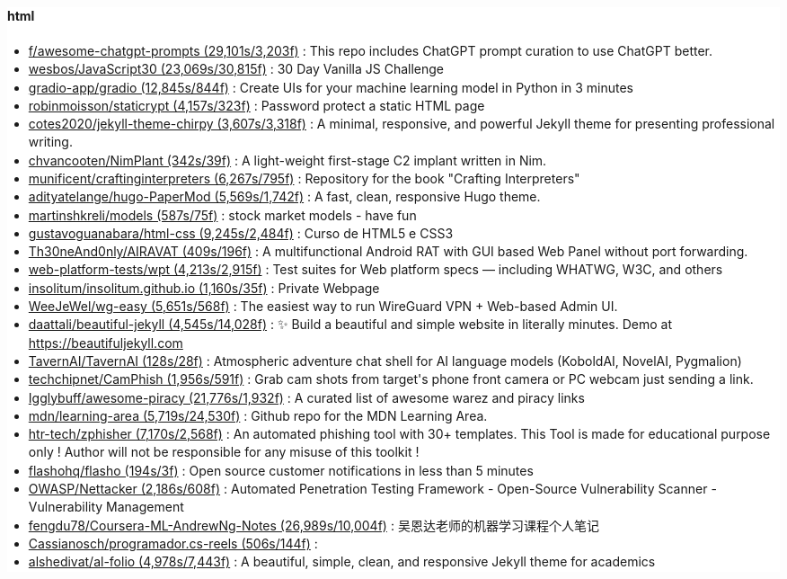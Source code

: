 #### html
* [f/awesome-chatgpt-prompts (29,101s/3,203f)](https://github.com/f/awesome-chatgpt-prompts) : This repo includes ChatGPT prompt curation to use ChatGPT better.
* [wesbos/JavaScript30 (23,069s/30,815f)](https://github.com/wesbos/JavaScript30) : 30 Day Vanilla JS Challenge
* [gradio-app/gradio (12,845s/844f)](https://github.com/gradio-app/gradio) : Create UIs for your machine learning model in Python in 3 minutes
* [robinmoisson/staticrypt (4,157s/323f)](https://github.com/robinmoisson/staticrypt) : Password protect a static HTML page
* [cotes2020/jekyll-theme-chirpy (3,607s/3,318f)](https://github.com/cotes2020/jekyll-theme-chirpy) : A minimal, responsive, and powerful Jekyll theme for presenting professional writing.
* [chvancooten/NimPlant (342s/39f)](https://github.com/chvancooten/NimPlant) : A light-weight first-stage C2 implant written in Nim.
* [munificent/craftinginterpreters (6,267s/795f)](https://github.com/munificent/craftinginterpreters) : Repository for the book "Crafting Interpreters"
* [adityatelange/hugo-PaperMod (5,569s/1,742f)](https://github.com/adityatelange/hugo-PaperMod) : A fast, clean, responsive Hugo theme.
* [martinshkreli/models (587s/75f)](https://github.com/martinshkreli/models) : stock market models - have fun
* [gustavoguanabara/html-css (9,245s/2,484f)](https://github.com/gustavoguanabara/html-css) : Curso de HTML5 e CSS3
* [Th30neAnd0nly/AIRAVAT (409s/196f)](https://github.com/Th30neAnd0nly/AIRAVAT) : A multifunctional Android RAT with GUI based Web Panel without port forwarding.
* [web-platform-tests/wpt (4,213s/2,915f)](https://github.com/web-platform-tests/wpt) : Test suites for Web platform specs — including WHATWG, W3C, and others
* [insolitum/insolitum.github.io (1,160s/35f)](https://github.com/insolitum/insolitum.github.io) : Private Webpage
* [WeeJeWel/wg-easy (5,651s/568f)](https://github.com/WeeJeWel/wg-easy) : The easiest way to run WireGuard VPN + Web-based Admin UI.
* [daattali/beautiful-jekyll (4,545s/14,028f)](https://github.com/daattali/beautiful-jekyll) : ✨ Build a beautiful and simple website in literally minutes. Demo at https://beautifuljekyll.com
* [TavernAI/TavernAI (128s/28f)](https://github.com/TavernAI/TavernAI) : Atmospheric adventure chat shell for AI language models (KoboldAI, NovelAI, Pygmalion)
* [techchipnet/CamPhish (1,956s/591f)](https://github.com/techchipnet/CamPhish) : Grab cam shots from target's phone front camera or PC webcam just sending a link.
* [Igglybuff/awesome-piracy (21,776s/1,932f)](https://github.com/Igglybuff/awesome-piracy) : A curated list of awesome warez and piracy links
* [mdn/learning-area (5,719s/24,530f)](https://github.com/mdn/learning-area) : Github repo for the MDN Learning Area.
* [htr-tech/zphisher (7,170s/2,568f)](https://github.com/htr-tech/zphisher) : An automated phishing tool with 30+ templates. This Tool is made for educational purpose only ! Author will not be responsible for any misuse of this toolkit !
* [flashohq/flasho (194s/3f)](https://github.com/flashohq/flasho) : Open source customer notifications in less than 5 minutes
* [OWASP/Nettacker (2,186s/608f)](https://github.com/OWASP/Nettacker) : Automated Penetration Testing Framework - Open-Source Vulnerability Scanner - Vulnerability Management
* [fengdu78/Coursera-ML-AndrewNg-Notes (26,989s/10,004f)](https://github.com/fengdu78/Coursera-ML-AndrewNg-Notes) : 吴恩达老师的机器学习课程个人笔记
* [Cassianosch/programador.cs-reels (506s/144f)](https://github.com/Cassianosch/programador.cs-reels) : 
* [alshedivat/al-folio (4,978s/7,443f)](https://github.com/alshedivat/al-folio) : A beautiful, simple, clean, and responsive Jekyll theme for academics
